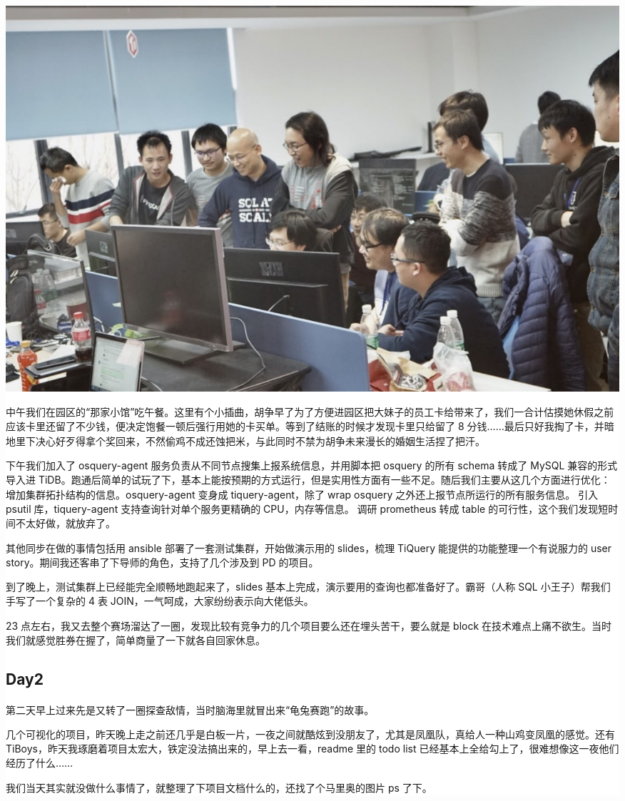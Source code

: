 ![hackathon现场写代码](/assets/img/hackathon1.jpg)

中午我们在园区的“那家小馆”吃午餐。这里有个小插曲，胡争早了为了方便进园区把大妹子的员工卡给带来了，我们一合计估摸她休假之前应该卡里还留了不少钱，便决定饱餐一顿后强行用她的卡买单。等到了结账的时候才发现卡里只给留了 8 分钱……最后只好我掏了卡，并暗地里下决心好歹得拿个奖回来，不然偷鸡不成还蚀把米，与此同时不禁为胡争未来漫长的婚姻生活捏了把汗。

下午我们加入了 osquery-agent 服务负责从不同节点搜集上报系统信息，并用脚本把 osquery 的所有 schema 转成了 MySQL 兼容的形式导入进 TiDB。跑通后简单的试玩了下，基本上能按预期的方式运行，但是实用性方面有一些不足。随后我们主要从这几个方面进行优化：
增加集群拓扑结构的信息。osquery-agent 变身成 tiquery-agent，除了 wrap osquery 之外还上报节点所运行的所有服务信息。
引入 psutil 库，tiquery-agent 支持查询针对单个服务更精确的 CPU，内存等信息。
调研 prometheus 转成 table 的可行性，这个我们发现短时间不太好做，就放弃了。

其他同步在做的事情包括用 ansible 部署了一套测试集群，开始做演示用的 slides，梳理 TiQuery 能提供的功能整理一个有说服力的 user story。期间我还客串了下导师的角色，支持了几个涉及到 PD 的项目。

到了晚上，测试集群上已经能完全顺畅地跑起来了，slides 基本上完成，演示要用的查询也都准备好了。霸哥（人称 SQL 小王子）帮我们手写了一个复杂的 4 表 JOIN，一气呵成，大家纷纷表示向大佬低头。

23 点左右，我又去整个赛场溜达了一圈，发现比较有竞争力的几个项目要么还在埋头苦干，要么就是 block 在技术难点上痛不欲生。当时我们就感觉胜券在握了，简单商量了一下就各自回家休息。

## Day2

第二天早上过来先是又转了一圈探查敌情，当时脑海里就冒出来“龟兔赛跑”的故事。

几个可视化的项目，昨天晚上走之前还几乎是白板一片，一夜之间就酷炫到没朋友了，尤其是凤凰队，真给人一种山鸡变凤凰的感觉。还有 TiBoys，昨天我琢磨着项目太宏大，铁定没法搞出来的，早上去一看，readme 里的 todo list 已经基本上全给勾上了，很难想像这一夜他们经历了什么……

我们当天其实就没做什么事情了，就整理了下项目文档什么的，还找了个马里奥的图片 ps 了下。
